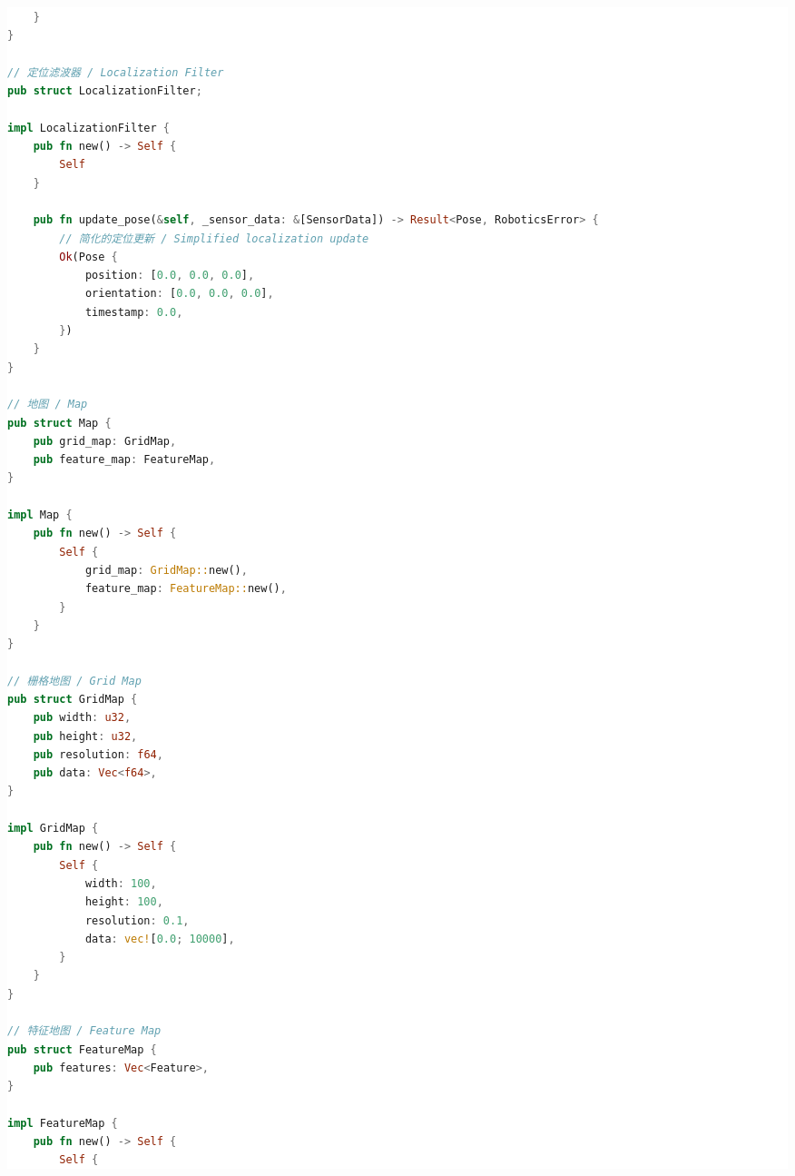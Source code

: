 ```rust
    }
}

// 定位滤波器 / Localization Filter
pub struct LocalizationFilter;

impl LocalizationFilter {
    pub fn new() -> Self {
        Self
    }
    
    pub fn update_pose(&self, _sensor_data: &[SensorData]) -> Result<Pose, RoboticsError> {
        // 简化的定位更新 / Simplified localization update
        Ok(Pose {
            position: [0.0, 0.0, 0.0],
            orientation: [0.0, 0.0, 0.0],
            timestamp: 0.0,
        })
    }
}

// 地图 / Map
pub struct Map {
    pub grid_map: GridMap,
    pub feature_map: FeatureMap,
}

impl Map {
    pub fn new() -> Self {
        Self {
            grid_map: GridMap::new(),
            feature_map: FeatureMap::new(),
        }
    }
}

// 栅格地图 / Grid Map
pub struct GridMap {
    pub width: u32,
    pub height: u32,
    pub resolution: f64,
    pub data: Vec<f64>,
}

impl GridMap {
    pub fn new() -> Self {
        Self {
            width: 100,
            height: 100,
            resolution: 0.1,
            data: vec![0.0; 10000],
        }
    }
}

// 特征地图 / Feature Map
pub struct FeatureMap {
    pub features: Vec<Feature>,
}

impl FeatureMap {
    pub fn new() -> Self {
        Self {
```